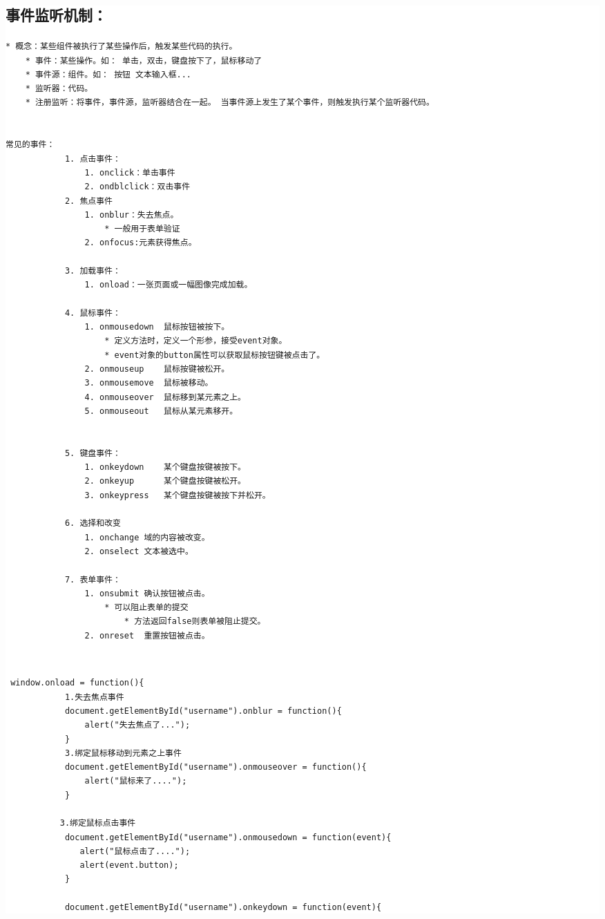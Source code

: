 
## 事件监听机制：

	* 概念：某些组件被执行了某些操作后，触发某些代码的执行。	
		* 事件：某些操作。如： 单击，双击，键盘按下了，鼠标移动了
		* 事件源：组件。如： 按钮 文本输入框...
		* 监听器：代码。
		* 注册监听：将事件，事件源，监听器结合在一起。 当事件源上发生了某个事件，则触发执行某个监听器代码。


	常见的事件：
	            1. 点击事件：
	                1. onclick：单击事件
	                2. ondblclick：双击事件
	            2. 焦点事件
	                1. onblur：失去焦点。
	                    * 一般用于表单验证
	                2. onfocus:元素获得焦点。
	
	            3. 加载事件：
	                1. onload：一张页面或一幅图像完成加载。
	
	            4. 鼠标事件：
	                1. onmousedown	鼠标按钮被按下。
	                    * 定义方法时，定义一个形参，接受event对象。
	                    * event对象的button属性可以获取鼠标按钮键被点击了。
	                2. onmouseup	鼠标按键被松开。
	                3. onmousemove	鼠标被移动。
	                4. onmouseover	鼠标移到某元素之上。
	                5. onmouseout	鼠标从某元素移开。
	
	
	            5. 键盘事件：
	                1. onkeydown	某个键盘按键被按下。
	                2. onkeyup		某个键盘按键被松开。
	                3. onkeypress	某个键盘按键被按下并松开。
	
	            6. 选择和改变
	                1. onchange	域的内容被改变。
	                2. onselect	文本被选中。
	
	            7. 表单事件：
	                1. onsubmit	确认按钮被点击。
	                    * 可以阻止表单的提交
	                        * 方法返回false则表单被阻止提交。
	                2. onreset	重置按钮被点击。


​			

```html
 window.onload = function(){
            1.失去焦点事件
            document.getElementById("username").onblur = function(){
                alert("失去焦点了...");
            }
            3.绑定鼠标移动到元素之上事件
            document.getElementById("username").onmouseover = function(){
                alert("鼠标来了....");
            }

           3.绑定鼠标点击事件
            document.getElementById("username").onmousedown = function(event){
               alert("鼠标点击了....");
               alert(event.button);
            }

            document.getElementById("username").onkeydown = function(event){
```